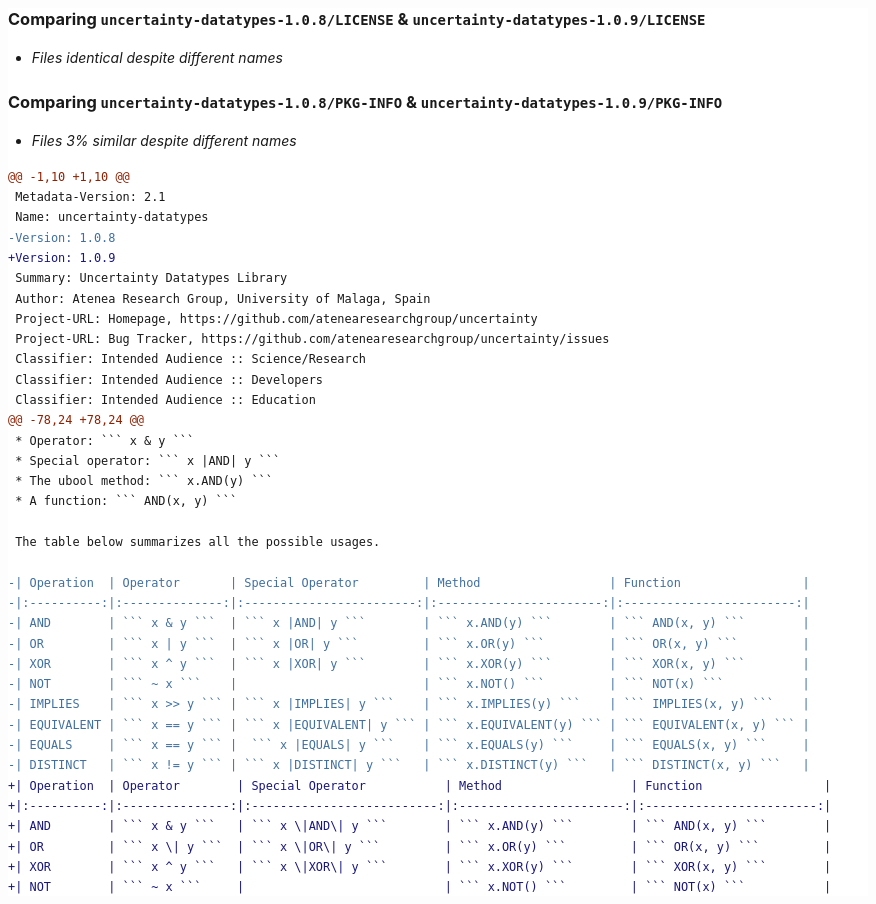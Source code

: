 ### Comparing `uncertainty-datatypes-1.0.8/LICENSE` & `uncertainty-datatypes-1.0.9/LICENSE`

 * *Files identical despite different names*

### Comparing `uncertainty-datatypes-1.0.8/PKG-INFO` & `uncertainty-datatypes-1.0.9/PKG-INFO`

 * *Files 3% similar despite different names*

```diff
@@ -1,10 +1,10 @@
 Metadata-Version: 2.1
 Name: uncertainty-datatypes
-Version: 1.0.8
+Version: 1.0.9
 Summary: Uncertainty Datatypes Library
 Author: Atenea Research Group, University of Malaga, Spain
 Project-URL: Homepage, https://github.com/atenearesearchgroup/uncertainty
 Project-URL: Bug Tracker, https://github.com/atenearesearchgroup/uncertainty/issues
 Classifier: Intended Audience :: Science/Research
 Classifier: Intended Audience :: Developers
 Classifier: Intended Audience :: Education
@@ -78,24 +78,24 @@
 * Operator: ``` x & y ``` 
 * Special operator: ``` x |AND| y ``` 
 * The ubool method: ``` x.AND(y) ``` 
 * A function: ``` AND(x, y) ```
 
 The table below summarizes all the possible usages.
 
-| Operation  | Operator       | Special Operator         | Method                  | Function                 |
-|:----------:|:--------------:|:------------------------:|:-----------------------:|:------------------------:|
-| AND        | ``` x & y ```  | ``` x |AND| y ```        | ``` x.AND(y) ```        | ``` AND(x, y) ```        |
-| OR         | ``` x | y ```  | ``` x |OR| y ```         | ``` x.OR(y) ```         | ``` OR(x, y) ```         |
-| XOR        | ``` x ^ y ```  | ``` x |XOR| y ```        | ``` x.XOR(y) ```        | ``` XOR(x, y) ```        |
-| NOT        | ``` ~ x ```    |                          | ``` x.NOT() ```         | ``` NOT(x) ```           |
-| IMPLIES    | ``` x >> y ``` | ``` x |IMPLIES| y ```    | ``` x.IMPLIES(y) ```    | ``` IMPLIES(x, y) ```    |
-| EQUIVALENT | ``` x == y ``` | ``` x |EQUIVALENT| y ``` | ``` x.EQUIVALENT(y) ``` | ``` EQUIVALENT(x, y) ``` |
-| EQUALS     | ``` x == y ``` |  ``` x |EQUALS| y ```    | ``` x.EQUALS(y) ```     | ``` EQUALS(x, y) ```     |
-| DISTINCT   | ``` x != y ``` | ``` x |DISTINCT| y ```   | ``` x.DISTINCT(y) ```   | ``` DISTINCT(x, y) ```   |
+| Operation  | Operator        | Special Operator           | Method                  | Function                 |
+|:----------:|:---------------:|:--------------------------:|:-----------------------:|:------------------------:|
+| AND        | ``` x & y ```   | ``` x \|AND\| y ```        | ``` x.AND(y) ```        | ``` AND(x, y) ```        |
+| OR         | ``` x \| y ```  | ``` x \|OR\| y ```         | ``` x.OR(y) ```         | ``` OR(x, y) ```         |
+| XOR        | ``` x ^ y ```   | ``` x \|XOR\| y ```        | ``` x.XOR(y) ```        | ``` XOR(x, y) ```        |
+| NOT        | ``` ~ x ```     |                            | ``` x.NOT() ```         | ``` NOT(x) ```           |
```